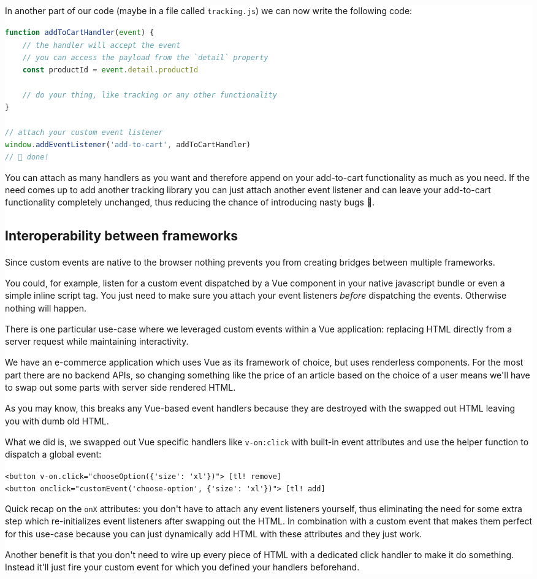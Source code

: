 In another part of our code (maybe in a file called `tracking.js`) we can now write the following code:

```js
function addToCartHandler(event) {
	// the handler will accept the event
	// you can access the payload from the `detail` property
	const productId = event.detail.productId

	// do your thing, like tracking or any other functionality
}

// attach your custom event listener
window.addEventListener('add-to-cart', addToCartHandler)
// 🎉 done!
```

You can attach as many handlers as you want and therefore append on your add-to-cart functionality as much as you need. If the need comes up to add another tracking library you can just attach another event listener and can leave your add-to-cart functionality completely unchanged, thus reducing the chance of introducing nasty bugs 🐛.

## Interoperability between frameworks

Since custom events are native to the browser nothing prevents you from creating bridges between multiple frameworks.

You could, for example, listen for a custom event dispatched by a Vue component in your native javascript bundle or even a simple inline script tag. You just need to make sure you attach your event listeners _before_ dispatching the events. Otherwise nothing will happen.

There is one particular use-case where we leveraged custom events within a Vue application: replacing HTML directly from a server request while maintaining interactivity.

We have an e-commerce application which uses Vue as its framework of choice, but uses renderless components. For the most part there are no backend APIs, so changing something like the price of an article based on the choice of a user means we'll have to swap out some parts with server side rendered HTML.

As you may know, this breaks any Vue-based event handlers because they are destroyed with the swapped out HTML leaving you with dumb old HTML.

What we did is, we swapped out Vue specific handlers like `v-on:click` with built-in event attributes and use the helper function to dispatch a global event:

```
<button v-on.click="chooseOption({'size': 'xl'})"> [tl! remove]
<button onclick="customEvent('choose-option', {'size': 'xl'})"> [tl! add]
```

Quick recap on the `onX` attributes: you don't have to attach any event listeners yourself, thus eliminating the need for some extra step which re-initializes event listeners after swapping out the HTML. In combination with a custom event that makes them perfect for this use-case because you can just dynamically add HTML with these attributes and they just work.

Another benefit is that you don't need to wire up every piece of HTML with a dedicated click handler to make it do something. Instead it'll just fire your custom event for which you defined your handlers beforehand.

